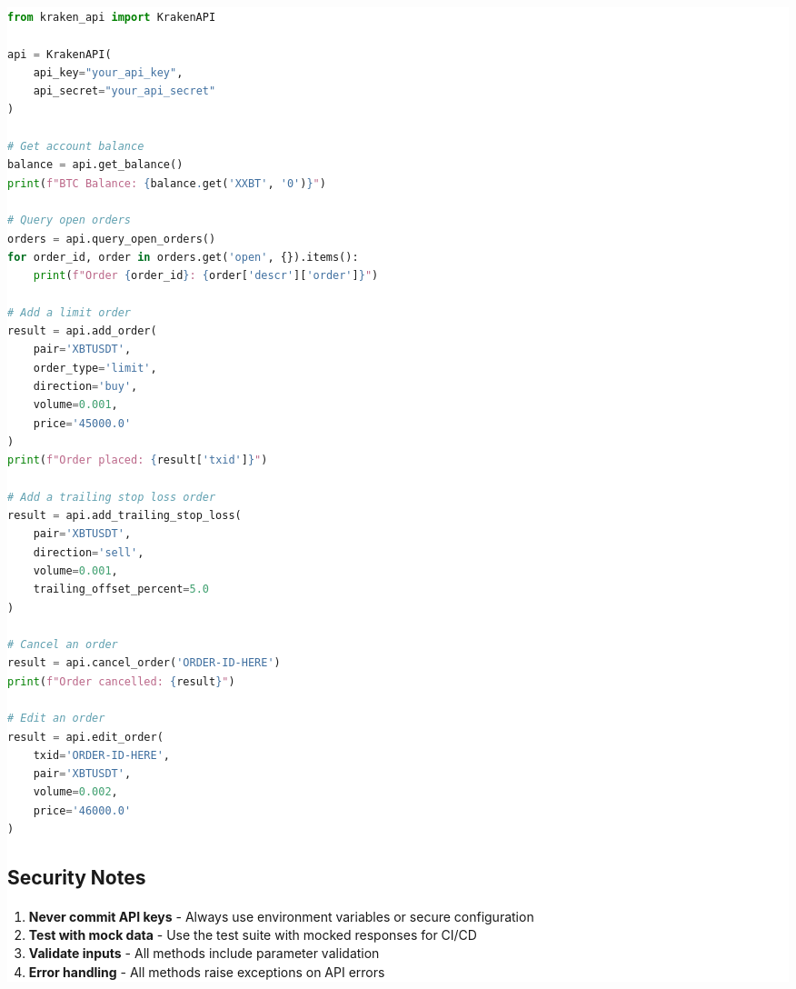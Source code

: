 ```python
from kraken_api import KrakenAPI

api = KrakenAPI(
    api_key="your_api_key",
    api_secret="your_api_secret"
)

# Get account balance
balance = api.get_balance()
print(f"BTC Balance: {balance.get('XXBT', '0')}")

# Query open orders
orders = api.query_open_orders()
for order_id, order in orders.get('open', {}).items():
    print(f"Order {order_id}: {order['descr']['order']}")

# Add a limit order
result = api.add_order(
    pair='XBTUSDT',
    order_type='limit',
    direction='buy',
    volume=0.001,
    price='45000.0'
)
print(f"Order placed: {result['txid']}")

# Add a trailing stop loss order
result = api.add_trailing_stop_loss(
    pair='XBTUSDT',
    direction='sell',
    volume=0.001,
    trailing_offset_percent=5.0
)

# Cancel an order
result = api.cancel_order('ORDER-ID-HERE')
print(f"Order cancelled: {result}")

# Edit an order
result = api.edit_order(
    txid='ORDER-ID-HERE',
    pair='XBTUSDT',
    volume=0.002,
    price='46000.0'
)
```

## Security Notes

1. **Never commit API keys** - Always use environment variables or secure configuration
2. **Test with mock data** - Use the test suite with mocked responses for CI/CD
3. **Validate inputs** - All methods include parameter validation
4. **Error handling** - All methods raise exceptions on API errors
